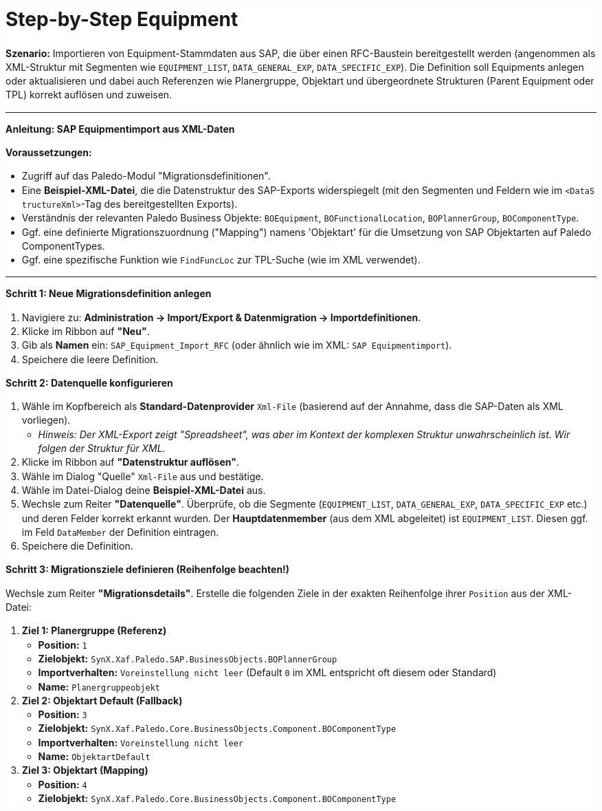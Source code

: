 # Step-by-Step Equipment

**Szenario:** Importieren von Equipment-Stammdaten aus SAP, die über einen RFC-Baustein bereitgestellt werden (angenommen als XML-Struktur mit Segmenten wie `EQUIPMENT_LIST`, `DATA_GENERAL_EXP`, `DATA_SPECIFIC_EXP`). Die Definition soll Equipments anlegen oder aktualisieren und dabei auch Referenzen wie Planergruppe, Objektart und übergeordnete Strukturen (Parent Equipment oder TPL) korrekt auflösen und zuweisen.

***

**Anleitung: SAP Equipmentimport aus XML-Daten**

**Voraussetzungen:**

* Zugriff auf das Paledo-Modul "Migrationsdefinitionen".
* Eine **Beispiel-XML-Datei**, die die Datenstruktur des SAP-Exports widerspiegelt (mit den Segmenten und Feldern wie im `<DataStructureXml>`-Tag des bereitgestellten Exports).
* Verständnis der relevanten Paledo Business Objekte: `BOEquipment`, `BOFunctionalLocation`, `BOPlannerGroup`, `BOComponentType`.
* Ggf. eine definierte Migrationszuordnung ("Mapping") namens 'Objektart' für die Umsetzung von SAP Objektarten auf Paledo ComponentTypes.
* Ggf. eine spezifische Funktion wie `FindFuncLoc` zur TPL-Suche (wie im XML verwendet).

***

**Schritt 1: Neue Migrationsdefinition anlegen**

1. Navigiere zu: **Administration -> Import/Export & Datenmigration -> Importdefinitionen**.
2. Klicke im Ribbon auf **"Neu"**.
3. Gib als **Namen** ein: `SAP_Equipment_Import_RFC` (oder ähnlich wie im XML: `SAP Equipmentimport`).
4. Speichere die leere Definition.

**Schritt 2: Datenquelle konfigurieren**

1. Wähle im Kopfbereich als **Standard-Datenprovider** `Xml-File` (basierend auf der Annahme, dass die SAP-Daten als XML vorliegen).
   * _Hinweis: Der XML-Export zeigt "Spreadsheet", was aber im Kontext der komplexen Struktur unwahrscheinlich ist. Wir folgen der Struktur für XML._
2. Klicke im Ribbon auf **"Datenstruktur auflösen"**.
3. Wähle im Dialog "Quelle" `Xml-File` aus und bestätige.
4. Wähle im Datei-Dialog deine **Beispiel-XML-Datei** aus.
5. Wechsle zum Reiter **"Datenquelle"**. Überprüfe, ob die Segmente (`EQUIPMENT_LIST`, `DATA_GENERAL_EXP`, `DATA_SPECIFIC_EXP` etc.) und deren Felder korrekt erkannt wurden. Der **Hauptdatenmember** (aus dem XML abgeleitet) ist `EQUIPMENT_LIST`. Diesen ggf. im Feld `DataMember` der Definition eintragen.
6. Speichere die Definition.

**Schritt 3: Migrationsziele definieren (Reihenfolge beachten!)**

Wechsle zum Reiter **"Migrationsdetails"**. Erstelle die folgenden Ziele in der exakten Reihenfolge ihrer `Position` aus der XML-Datei:

1. **Ziel 1: Planergruppe (Referenz)**
   * **Position:** `1`
   * **Zielobjekt:** `SynX.Xaf.Paledo.SAP.BusinessObjects.BOPlannerGroup`
   * **Importverhalten:** `Voreinstellung nicht leer` (Default `0` im XML entspricht oft diesem oder Standard)
   * **Name:** `Planergruppeobjekt`
2. **Ziel 2: Objektart Default (Fallback)**
   * **Position:** `3`
   * **Zielobjekt:** `SynX.Xaf.Paledo.Core.BusinessObjects.Component.BOComponentType`
   * **Importverhalten:** `Voreinstellung nicht leer`
   * **Name:** `ObjektartDefault`
3. **Ziel 3: Objektart (Mapping)**
   * **Position:** `4`
   * **Zielobjekt:** `SynX.Xaf.Paledo.Core.BusinessObjects.Component.BOComponentType`
